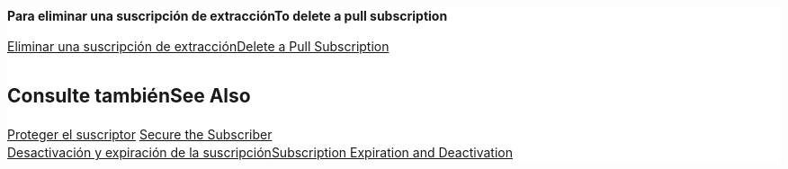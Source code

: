  <span data-ttu-id="5953d-158">**Para eliminar una suscripción de extracción**</span><span class="sxs-lookup"><span data-stu-id="5953d-158">**To delete a pull subscription**</span></span>  
  
 [<span data-ttu-id="5953d-159">Eliminar una suscripción de extracción</span><span class="sxs-lookup"><span data-stu-id="5953d-159">Delete a Pull Subscription</span></span>](delete-a-pull-subscription.md)  
  
## <a name="see-also"></a><span data-ttu-id="5953d-160">Consulte también</span><span class="sxs-lookup"><span data-stu-id="5953d-160">See Also</span></span>  
 <span data-ttu-id="5953d-161">[Proteger el suscriptor](security/secure-the-subscriber.md) </span><span class="sxs-lookup"><span data-stu-id="5953d-161">[Secure the Subscriber](security/secure-the-subscriber.md) </span></span>  
 [<span data-ttu-id="5953d-162">Desactivación y expiración de la suscripción</span><span class="sxs-lookup"><span data-stu-id="5953d-162">Subscription Expiration and Deactivation</span></span>](subscription-expiration-and-deactivation.md)  
  
  

